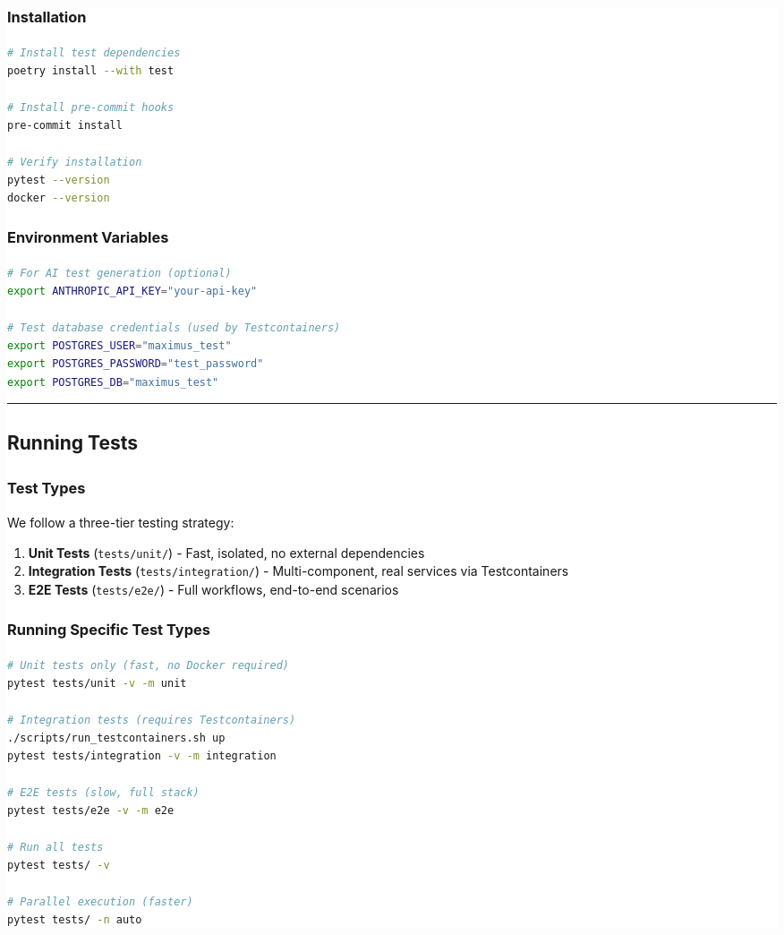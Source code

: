 ### Installation

```bash
# Install test dependencies
poetry install --with test

# Install pre-commit hooks
pre-commit install

# Verify installation
pytest --version
docker --version
```

### Environment Variables

```bash
# For AI test generation (optional)
export ANTHROPIC_API_KEY="your-api-key"

# Test database credentials (used by Testcontainers)
export POSTGRES_USER="maximus_test"
export POSTGRES_PASSWORD="test_password"
export POSTGRES_DB="maximus_test"
```

---

## Running Tests

### Test Types

We follow a three-tier testing strategy:

1. **Unit Tests** (`tests/unit/`) - Fast, isolated, no external dependencies
2. **Integration Tests** (`tests/integration/`) - Multi-component, real services via Testcontainers
3. **E2E Tests** (`tests/e2e/`) - Full workflows, end-to-end scenarios

### Running Specific Test Types

```bash
# Unit tests only (fast, no Docker required)
pytest tests/unit -v -m unit

# Integration tests (requires Testcontainers)
./scripts/run_testcontainers.sh up
pytest tests/integration -v -m integration

# E2E tests (slow, full stack)
pytest tests/e2e -v -m e2e

# Run all tests
pytest tests/ -v

# Parallel execution (faster)
pytest tests/ -n auto
```
